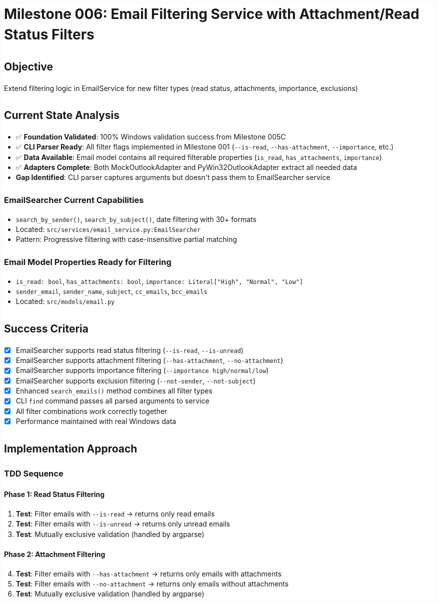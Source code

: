 # Milestone 006: Email Filtering Service with Attachment/Read Status Filters

## Objective
Extend filtering logic in EmailService for new filter types (read status, attachments, importance, exclusions)

## Current State Analysis
- ✅ **Foundation Validated**: 100% Windows validation success from Milestone 005C
- ✅ **CLI Parser Ready**: All filter flags implemented in Milestone 001 (`--is-read`, `--has-attachment`, `--importance`, etc.)
- ✅ **Data Available**: Email model contains all required filterable properties (`is_read`, `has_attachments`, `importance`)
- ✅ **Adapters Complete**: Both MockOutlookAdapter and PyWin32OutlookAdapter extract all needed data
- **Gap Identified**: CLI parser captures arguments but doesn't pass them to EmailSearcher service

### EmailSearcher Current Capabilities
- `search_by_sender()`, `search_by_subject()`, date filtering with 30+ formats
- Located: `src/services/email_service.py:EmailSearcher`
- Pattern: Progressive filtering with case-insensitive partial matching

### Email Model Properties Ready for Filtering
- `is_read: bool`, `has_attachments: bool`, `importance: Literal["High", "Normal", "Low"]`
- `sender_email`, `sender_name`, `subject`, `cc_emails`, `bcc_emails`
- Located: `src/models/email.py`

## Success Criteria
- [x] EmailSearcher supports read status filtering (`--is-read`, `--is-unread`)
- [x] EmailSearcher supports attachment filtering (`--has-attachment`, `--no-attachment`)
- [x] EmailSearcher supports importance filtering (`--importance high/normal/low`)
- [x] EmailSearcher supports exclusion filtering (`--not-sender`, `--not-subject`)
- [x] Enhanced `search_emails()` method combines all filter types
- [x] CLI `find` command passes all parsed arguments to service
- [x] All filter combinations work correctly together
- [x] Performance maintained with real Windows data

## Implementation Approach

### TDD Sequence

#### Phase 1: Read Status Filtering
1. **Test**: Filter emails with `--is-read` → returns only read emails
2. **Test**: Filter emails with `--is-unread` → returns only unread emails
3. **Test**: Mutually exclusive validation (handled by argparse)

#### Phase 2: Attachment Filtering  
4. **Test**: Filter emails with `--has-attachment` → returns only emails with attachments
5. **Test**: Filter emails with `--no-attachment` → returns only emails without attachments
6. **Test**: Mutually exclusive validation (handled by argparse)
